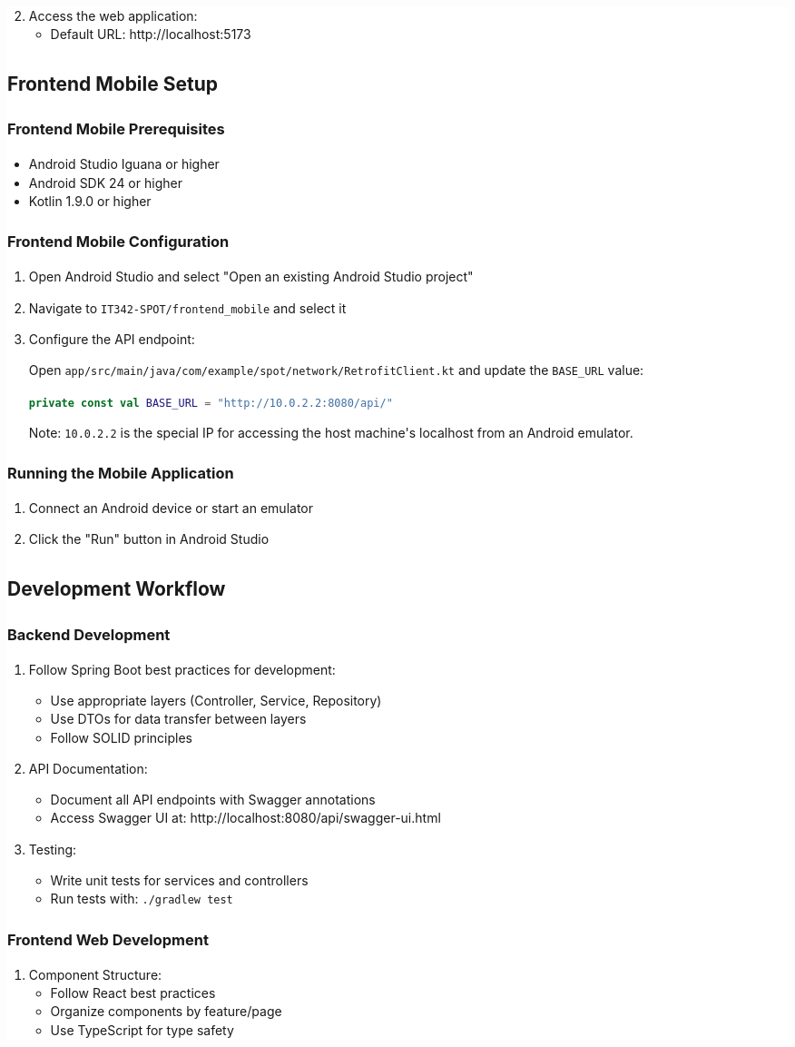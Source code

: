 2. Access the web application:
   - Default URL: http://localhost:5173

## Frontend Mobile Setup

### Frontend Mobile Prerequisites

- Android Studio Iguana or higher
- Android SDK 24 or higher
- Kotlin 1.9.0 or higher

### Frontend Mobile Configuration

1. Open Android Studio and select "Open an existing Android Studio project"

2. Navigate to `IT342-SPOT/frontend_mobile` and select it

3. Configure the API endpoint:

   Open `app/src/main/java/com/example/spot/network/RetrofitClient.kt` and update the `BASE_URL` value:

   ```kotlin
   private const val BASE_URL = "http://10.0.2.2:8080/api/"
   ```

   Note: `10.0.2.2` is the special IP for accessing the host machine's localhost from an Android emulator.

### Running the Mobile Application

1. Connect an Android device or start an emulator

2. Click the "Run" button in Android Studio

## Development Workflow

### Backend Development

1. Follow Spring Boot best practices for development:
   - Use appropriate layers (Controller, Service, Repository)
   - Use DTOs for data transfer between layers
   - Follow SOLID principles

2. API Documentation:
   - Document all API endpoints with Swagger annotations
   - Access Swagger UI at: http://localhost:8080/api/swagger-ui.html

3. Testing:
   - Write unit tests for services and controllers
   - Run tests with: `./gradlew test`

### Frontend Web Development

1. Component Structure:
   - Follow React best practices
   - Organize components by feature/page
   - Use TypeScript for type safety
